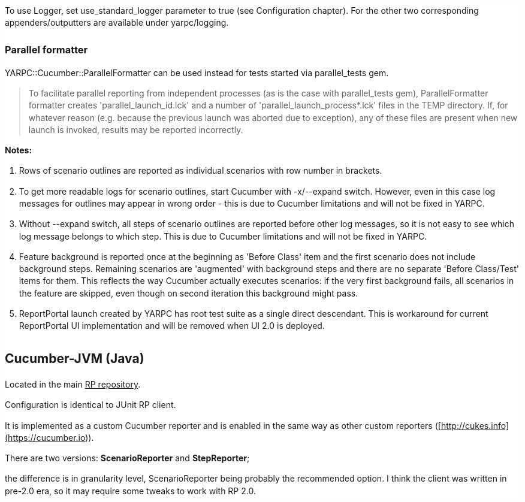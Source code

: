 To use Logger, set use\_standard\_logger parameter to true (see Configuration
chapter). For the other two corresponding appenders/outputters are available
under yarpc/logging.

### Parallel formatter

YARPC::Cucumber::ParallelFormatter can be used instead for tests started via
parallel\_tests gem.

>   To facilitate parallel reporting from independent processes (as is the case with
>   parallel\_tests gem), ParallelFormatter formatter creates
>   'parallel\_launch\_id.lck' and a number of 'parallel\_launch\_process\*.lck'
>   files in the TEMP directory. If, for whatever reason (e.g. because the previous
>   launch was aborted due to exception), any of these files are present when new
>   launch is invoked, results may be reported incorrectly.

**Notes:**

1. Rows of scenario outlines are reported as individual scenarios with row
    number in brackets.

2. To get more readable logs for scenario outlines, start Cucumber with
    -x/--expand switch. However, even in this case log messages for outlines may
    appear in wrong order - this is due to Cucumber limitations and will not be
    fixed in YARPC.

3. Without --expand switch, all steps of scenario outlines are reported before
    other log messages, so it is not easy to see which log message belongs to
    which step. This is due to Cucumber limitations and will not be fixed in
    YARPC.

4. Feature background is reported once at the beginning as 'Before Class' item
    and the first scenario does not include background steps. Remaining
    scenarios are 'augmented' with background steps and there are no separate
    'Before Class/Test' items for them. This reflects the way Cucumber actually
    executes scenarios: if the very first background fails, all scenarios in the
    feature are skipped, even though on second iteration this background might
    pass.

5. ReportPortal launch created by YARPC has root test suite as a single direct
    descendant. This is workaround for current ReportPortal UI implementation
    and will be removed when UI 2.0 is deployed.

Cucumber-JVM (Java)
-------------------

Located in the main [RP repository](<https://github.com/reportportal/agent-java-cucumber>).

Configuration is identical to JUnit RP client.

It is implemented as a custom Cucumber reporter and is enabled in the same way
as other custom reporters
([http://cukes.info](<https://cucumber.io>)).

There are two versions: **ScenarioReporter** and **StepReporter**;

the difference is in granularity level, ScenarioReporter being probably the
recommended option. I think the client was written in pre-2.0 era, so it may
require some tweaks to work with RP 2.0.
